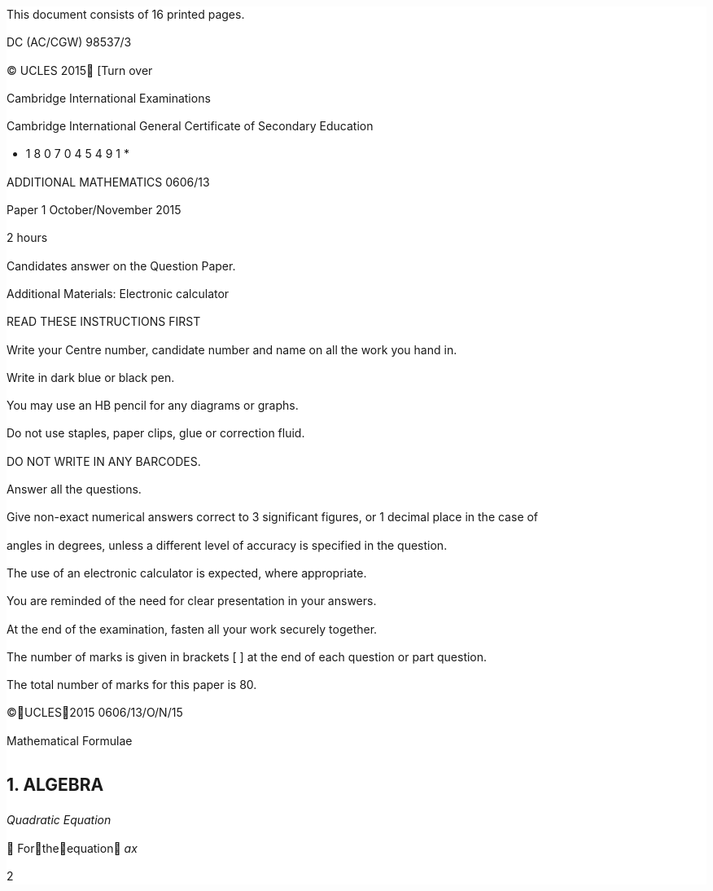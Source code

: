  This document consists of 16 printed pages. 

 DC (AC/CGW) 98537/3 

 © UCLES 2015 [Turn over 

 Cambridge International Examinations 

 Cambridge International General Certificate of Secondary Education 

* 1 8 0 7 0 4 5 4 9 1 * 

 ADDITIONAL MATHEMATICS 0606/13 

 Paper 1 October/November 2015 

 2 hours 

 Candidates answer on the Question Paper. 

 Additional Materials: Electronic calculator 

 READ THESE INSTRUCTIONS FIRST 

 Write your Centre number, candidate number and name on all the work you hand in. 

 Write in dark blue or black pen. 

 You may use an HB pencil for any diagrams or graphs. 

 Do not use staples, paper clips, glue or correction fluid. 

 DO NOT WRITE IN ANY BARCODES. 

 Answer all the questions. 

 Give non-exact numerical answers correct to 3 significant figures, or 1 decimal place in the case of 

 angles in degrees, unless a different level of accuracy is specified in the question. 

 The use of an electronic calculator is expected, where appropriate. 

 You are reminded of the need for clear presentation in your answers. 

 At the end of the examination, fasten all your work securely together. 

 The number of marks is given in brackets [ ] at the end of each question or part question. 

 The total number of marks for this paper is 80. 


©UCLES2015 0606/13/O/N/15 

 Mathematical Formulae 

## 1. ALGEBRA 

_Quadratic Equation_ 

 Fortheequation _ax_ 

 2 
